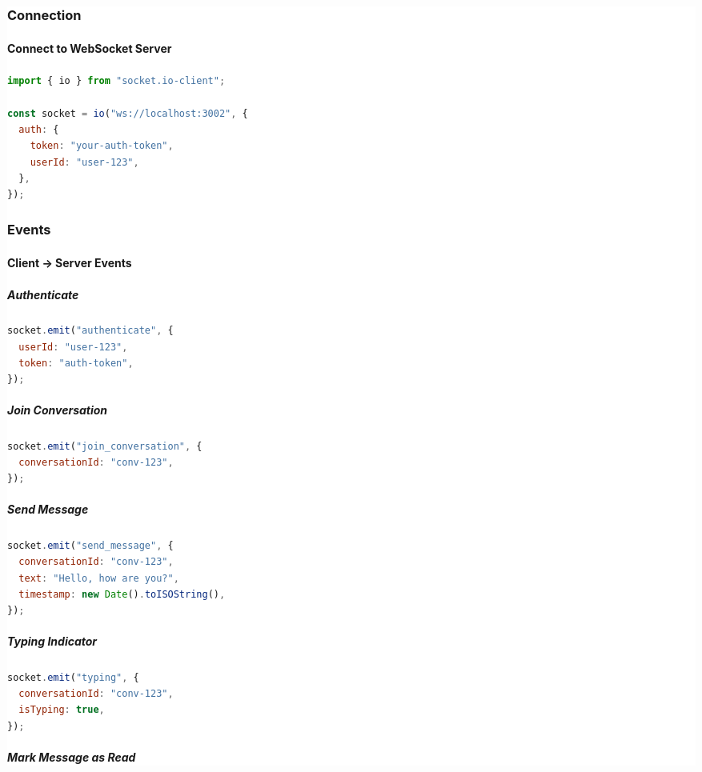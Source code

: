 ### Connection

#### Connect to WebSocket Server

```javascript
import { io } from "socket.io-client";

const socket = io("ws://localhost:3002", {
  auth: {
    token: "your-auth-token",
    userId: "user-123",
  },
});
```

### Events

#### Client → Server Events

##### Authenticate

```javascript
socket.emit("authenticate", {
  userId: "user-123",
  token: "auth-token",
});
```

##### Join Conversation

```javascript
socket.emit("join_conversation", {
  conversationId: "conv-123",
});
```

##### Send Message

```javascript
socket.emit("send_message", {
  conversationId: "conv-123",
  text: "Hello, how are you?",
  timestamp: new Date().toISOString(),
});
```

##### Typing Indicator

```javascript
socket.emit("typing", {
  conversationId: "conv-123",
  isTyping: true,
});
```

##### Mark Message as Read
